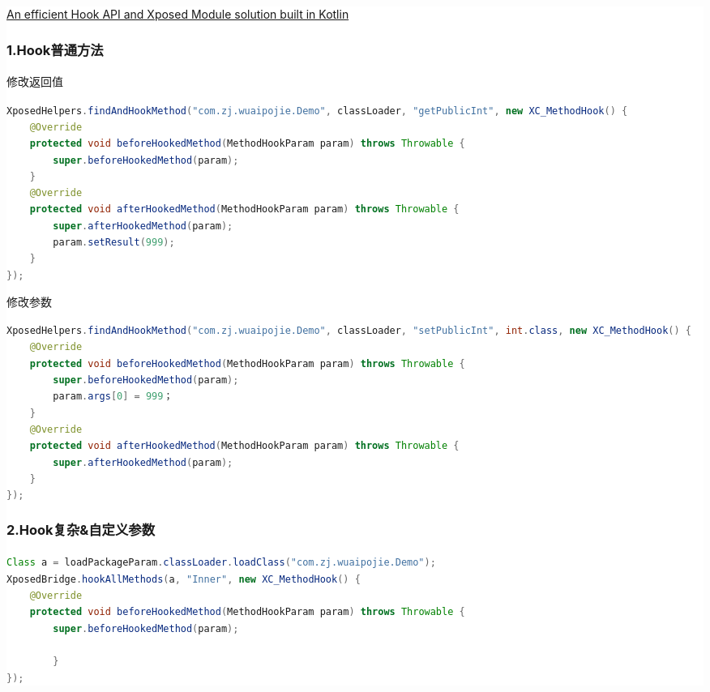[An efficient Hook API and Xposed Module solution built in Kotlin](https://github.com/fankes/YukiHookAPI)

### 1.Hook普通方法

修改返回值

```java
XposedHelpers.findAndHookMethod("com.zj.wuaipojie.Demo", classLoader, "getPublicInt", new XC_MethodHook() {
    @Override
    protected void beforeHookedMethod(MethodHookParam param) throws Throwable {
        super.beforeHookedMethod(param);
    }
    @Override
    protected void afterHookedMethod(MethodHookParam param) throws Throwable {
        super.afterHookedMethod(param);
        param.setResult(999);
    }
});

```

修改参数

```java
XposedHelpers.findAndHookMethod("com.zj.wuaipojie.Demo", classLoader, "setPublicInt", int.class, new XC_MethodHook() {
    @Override
    protected void beforeHookedMethod(MethodHookParam param) throws Throwable {
        super.beforeHookedMethod(param);
        param.args[0] = 999；
    }
    @Override
    protected void afterHookedMethod(MethodHookParam param) throws Throwable {
        super.afterHookedMethod(param);
    }
});

```

### 2.Hook复杂&自定义参数

```java
Class a = loadPackageParam.classLoader.loadClass("com.zj.wuaipojie.Demo");
XposedBridge.hookAllMethods(a, "Inner", new XC_MethodHook() {
    @Override
    protected void beforeHookedMethod(MethodHookParam param) throws Throwable {
        super.beforeHookedMethod(param);
      
        }
});

```
